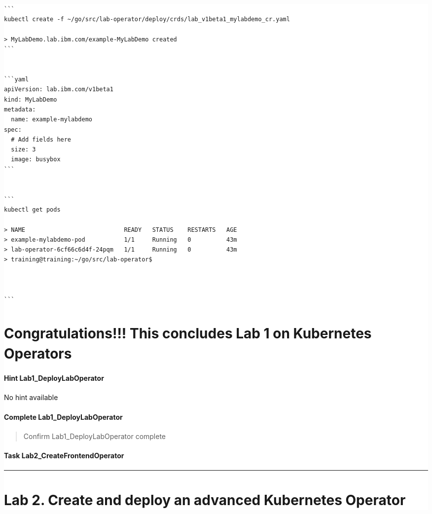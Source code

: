 	
	
	```
	kubectl create -f ~/go/src/lab-operator/deploy/crds/lab_v1beta1_mylabdemo_cr.yaml
	
	> MyLabDemo.lab.ibm.com/example-MyLabDemo created
	```
	
	
	```yaml
	apiVersion: lab.ibm.com/v1beta1
	kind: MyLabDemo
	metadata:
	  name: example-mylabdemo
	spec:
	  # Add fields here
	  size: 3
	  image: busybox
	```


	```
	kubectl get pods
	
	> NAME                            READY   STATUS    RESTARTS   AGE
	> example-mylabdemo-pod           1/1     Running   0          43m
	> lab-operator-6cf66c6d4f-24pqm   1/1     Running   0          43m
	> training@training:~/go/src/lab-operator$ 

	

	```
	
	
# Congratulations!!! This concludes Lab 1 on Kubernetes Operators


#### Hint Lab1_DeployLabOperator

No hint available


#### Complete Lab1_DeployLabOperator

> Confirm Lab1_DeployLabOperator complete







#### Task Lab2_CreateFrontendOperator

----

# Lab 2. Create and deploy an advanced Kubernetes Operator
